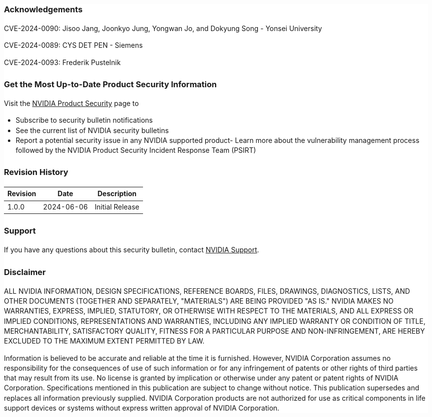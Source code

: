 
### Acknowledgements

CVE-2024-0090: Jisoo Jang, Joonkyo Jung, Yongwan Jo, and Dokyung Song - Yonsei University

CVE-2024-0089: CYS DET PEN - Siemens

CVE-2024-0093: Frederik Pustelnik



### Get the Most Up-to-Date Product Security Information

Visit the [NVIDIA Product Security](https://www.nvidia.com/security/) page to

- Subscribe to security bulletin notifications
- See the current list of NVIDIA security bulletins
- Report a potential security issue in any NVIDIA supported product- Learn more about the vulnerability management process followed by the NVIDIA Product Security Incident Response Team (PSIRT)
### Revision History

| **Revision** | **Date** | **Description** |
| ------------ | -------- | --------------- |
| 1.0.0 | 2024-06-06 | Initial Release |

### Support
If you have any questions about this security bulletin, contact [NVIDIA Support](https://www.nvidia.com/object/support.html).

### Disclaimer
ALL NVIDIA INFORMATION, DESIGN SPECIFICATIONS, REFERENCE BOARDS, FILES, DRAWINGS, DIAGNOSTICS, LISTS, AND OTHER DOCUMENTS (TOGETHER AND SEPARATELY, "MATERIALS") ARE BEING PROVIDED "AS IS." NVIDIA MAKES NO WARRANTIES, EXPRESS, IMPLIED, STATUTORY, OR OTHERWISE WITH RESPECT TO THE MATERIALS, AND ALL EXPRESS OR IMPLIED CONDITIONS, REPRESENTATIONS AND WARRANTIES, INCLUDING ANY IMPLIED WARRANTY OR CONDITION OF TITLE, MERCHANTABILITY, SATISFACTORY QUALITY, FITNESS FOR A PARTICULAR PURPOSE AND NON-INFRINGEMENT, ARE HEREBY EXCLUDED TO THE MAXIMUM EXTENT PERMITTED BY LAW. 

Information is believed to be accurate and reliable at the time it is furnished. However, NVIDIA Corporation assumes no responsibility for the consequences of use of such information or for any infringement of patents or other rights of third parties that may result from its use. No license is granted by implication or otherwise under any patent or patent rights of NVIDIA Corporation. Specifications mentioned in this publication are subject to change without notice. This publication supersedes and replaces all information previously supplied. NVIDIA Corporation products are not authorized for use as critical components in life support devices or systems without express written approval of NVIDIA Corporation.
